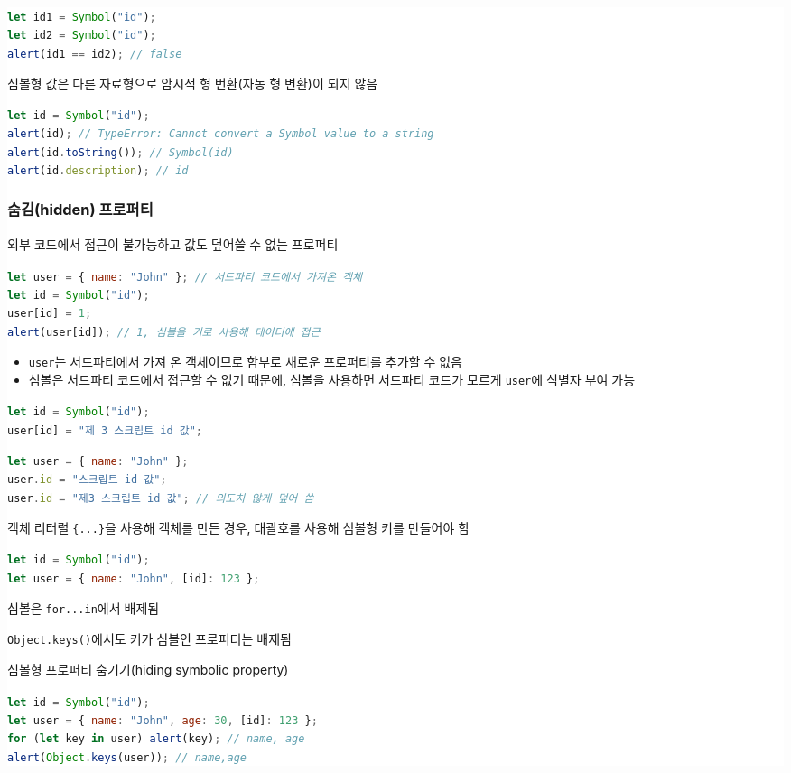 ```javascript
let id1 = Symbol("id");
let id2 = Symbol("id");
alert(id1 == id2); // false
```

심볼형 값은 다른 자료형으로 암시적 형 번환(자동 형 변환)이 되지 않음

```javascript
let id = Symbol("id");
alert(id); // TypeError: Cannot convert a Symbol value to a string
alert(id.toString()); // Symbol(id)
alert(id.description); // id
```

### 숨김(hidden) 프로퍼티

외부 코드에서 접근이 불가능하고 값도 덮어쓸 수 없는 프로퍼티

```javascript
let user = { name: "John" }; // 서드파티 코드에서 가져온 객체
let id = Symbol("id");
user[id] = 1;
alert(user[id]); // 1, 심볼을 키로 사용해 데이터에 접근
```

- `user`는 서드파티에서 가져 온 객체이므로 함부로 새로운 프로퍼티를 추가할 수 없음
- 심볼은 서드파티 코드에서 접근할 수 없기 때문에, 심볼을 사용하면 서드파티 코드가 모르게 `user`에 식별자 부여 가능

```javascript
let id = Symbol("id");
user[id] = "제 3 스크립트 id 값";
```

```javascript
let user = { name: "John" };
user.id = "스크립트 id 값";
user.id = "제3 스크립트 id 값"; // 의도치 않게 덮어 씀
```

객체 리터럴 `{...}`을 사용해 객체를 만든 경우, 대괄호를 사용해 심볼형 키를 만들어야 함

```javascript
let id = Symbol("id");
let user = { name: "John", [id]: 123 };
```

심볼은 `for...in`에서 배제됨

`Object.keys()`에서도 키가 심볼인 프로퍼티는 배제됨

심볼형 프로퍼티 숨기기(hiding symbolic property)

```javascript
let id = Symbol("id");
let user = { name: "John", age: 30, [id]: 123 };
for (let key in user) alert(key); // name, age
alert(Object.keys(user)); // name,age
```
